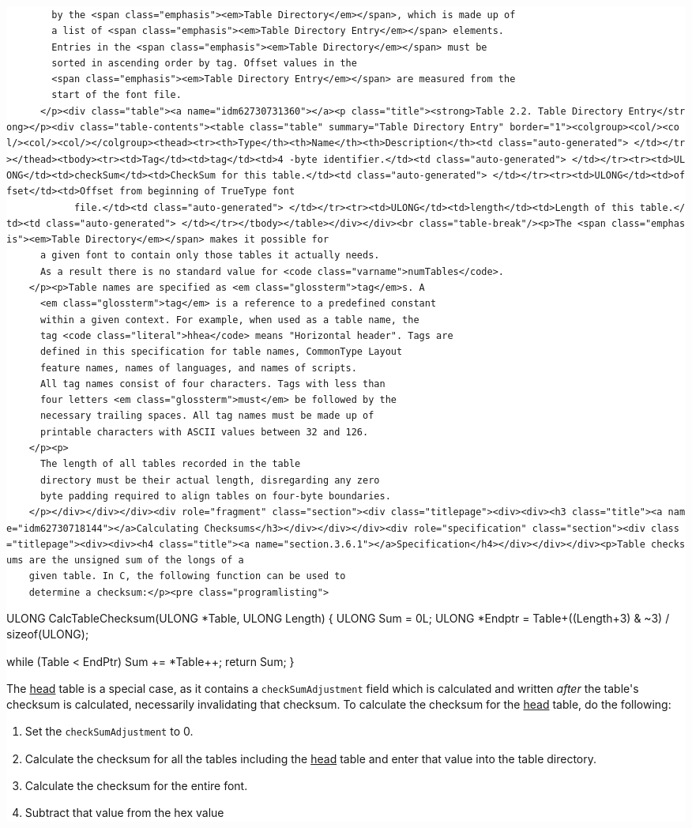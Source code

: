             by the <span class="emphasis"><em>Table Directory</em></span>, which is made up of
            a list of <span class="emphasis"><em>Table Directory Entry</em></span> elements.
            Entries in the <span class="emphasis"><em>Table Directory</em></span> must be
            sorted in ascending order by tag. Offset values in the
            <span class="emphasis"><em>Table Directory Entry</em></span> are measured from the
            start of the font file.
          </p><div class="table"><a name="idm62730731360"></a><p class="title"><strong>Table 2.2. Table Directory Entry</strong></p><div class="table-contents"><table class="table" summary="Table Directory Entry" border="1"><colgroup><col/><col/><col/><col/></colgroup><thead><tr><th>Type</th><th>Name</th><th>Description</th><td class="auto-generated"> </td></tr></thead><tbody><tr><td>Tag</td><td>tag</td><td>4 -byte identifier.</td><td class="auto-generated"> </td></tr><tr><td>ULONG</td><td>checkSum</td><td>CheckSum for this table.</td><td class="auto-generated"> </td></tr><tr><td>ULONG</td><td>offset</td><td>Offset from beginning of TrueType font
                file.</td><td class="auto-generated"> </td></tr><tr><td>ULONG</td><td>length</td><td>Length of this table.</td><td class="auto-generated"> </td></tr></tbody></table></div></div><br class="table-break"/><p>The <span class="emphasis"><em>Table Directory</em></span> makes it possible for
          a given font to contain only those tables it actually needs.
          As a result there is no standard value for <code class="varname">numTables</code>.
        </p><p>Table names are specified as <em class="glossterm">tag</em>s. A
          <em class="glossterm">tag</em> is a reference to a predefined constant
          within a given context. For example, when used as a table name, the
          tag <code class="literal">hhea</code> means "Horizontal header". Tags are
          defined in this specification for table names, CommonType Layout
          feature names, names of languages, and names of scripts.
          All tag names consist of four characters. Tags with less than
          four letters <em class="glossterm">must</em> be followed by the
          necessary trailing spaces. All tag names must be made up of
          printable characters with ASCII values between 32 and 126.
        </p><p>
          The length of all tables recorded in the table
          directory must be their actual length, disregarding any zero
          byte padding required to align tables on four-byte boundaries.
        </p></div></div></div><div role="fragment" class="section"><div class="titlepage"><div><div><h3 class="title"><a name="idm62730718144"></a>Calculating Checksums</h3></div></div></div><div role="specification" class="section"><div class="titlepage"><div><div><h4 class="title"><a name="section.3.6.1"></a>Specification</h4></div></div></div><p>Table checksums are the unsigned sum of the longs of a
        given table. In C, the following function can be used to
        determine a checksum:</p><pre class="programlisting">
ULONG
CalcTableChecksum(ULONG *Table, ULONG Length)
{
ULONG Sum = 0L;
ULONG *Endptr = Table+((Length+3) &amp; ~3) / sizeof(ULONG);

while (Table &lt; EndPtr)
        Sum += *Table++;
return Sum;
}
</pre><p>
        The <a class="link" href="chapter.head.html" title="Chapter 6. head - Font Header">head</a> table is a special case, as it
        contains a <code class="varname">checkSumAdjustment</code> field which is
        calculated and written <span class="emphasis"><em>after</em></span> the table's
        checksum is calculated, necessarily invalidating that checksum.
        To calculate the checksum for the <a class="link" href="chapter.head.html" title="Chapter 6. head - Font Header">head</a>
          table, do the following:
        </p><div class="orderedlist"><ol class="orderedlist" type="1"><li class="listitem"><p>Set the <code class="varname">checkSumAdjustment</code> to 0.</p></li><li class="listitem"><p>Calculate the checksum for all the tables including
              the <a class="link" href="chapter.head.html" title="Chapter 6. head - Font Header">head</a> table and enter that value
              into the table directory.</p></li><li class="listitem"><p>Calculate the checksum for the entire font.</p></li><li class="listitem"><p>Subtract that value from the hex value